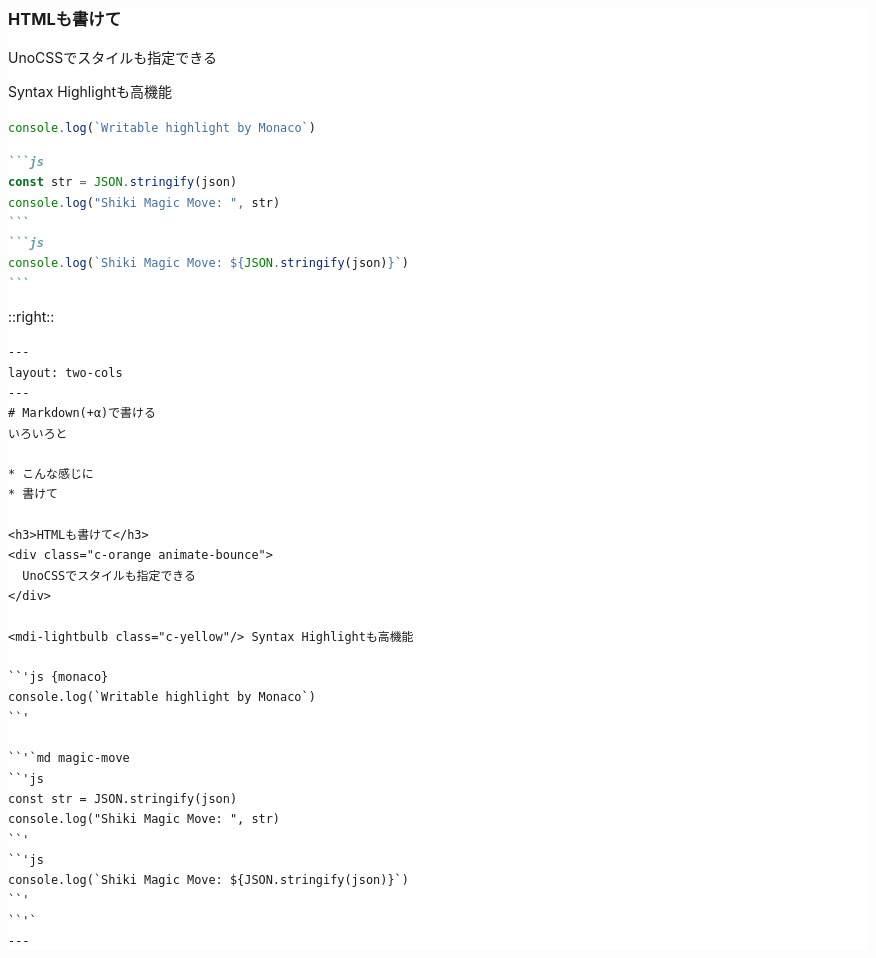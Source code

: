 <h3>HTMLも書けて</h3>
<div class="c-orange animate-bounce">
  UnoCSSでスタイルも指定できる
</div>

<div class="mt-35px"/>

<mdi-lightbulb class="c-yellow"/> Syntax Highlightも高機能

<div class="mt-10px"/>

```js {monaco}
console.log(`Writable highlight by Monaco`)
```

<div class="mt-30px"/>

````md magic-move
```js
const str = JSON.stringify(json)
console.log("Shiki Magic Move: ", str)
```
```js
console.log(`Shiki Magic Move: ${JSON.stringify(json)}`)
```
````

::right::

<div class="ml-5">

```
---
layout: two-cols
---
# Markdown(+α)で書ける
いろいろと

* こんな感じに
* 書けて

<h3>HTMLも書けて</h3>
<div class="c-orange animate-bounce">
  UnoCSSでスタイルも指定できる
</div>

<mdi-lightbulb class="c-yellow"/> Syntax Highlightも高機能

``'js {monaco}
console.log(`Writable highlight by Monaco`)
``'

``'`md magic-move
``'js
const str = JSON.stringify(json)
console.log("Shiki Magic Move: ", str)
``'
``'js
console.log(`Shiki Magic Move: ${JSON.stringify(json)}`)
``'
``'`
---
```
